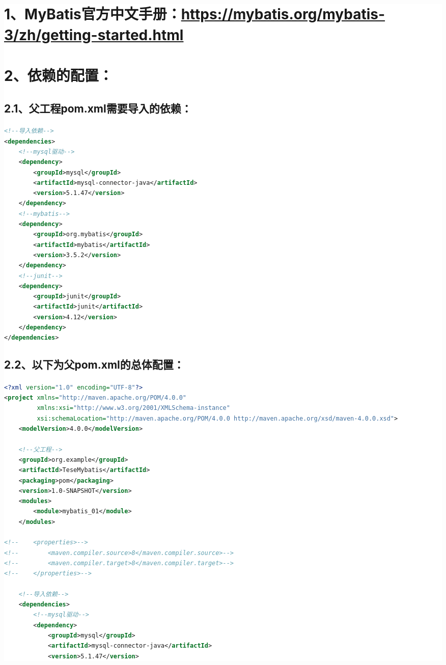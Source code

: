 # 1、MyBatis官方中文手册：https://mybatis.org/mybatis-3/zh/getting-started.html

# 2、依赖的配置：
## 2.1、父工程pom.xml需要导入的依赖：

```xml
<!--导入依赖-->
<dependencies>
    <!--mysql驱动-->
    <dependency>
        <groupId>mysql</groupId>
        <artifactId>mysql-connector-java</artifactId>
        <version>5.1.47</version>
    </dependency>
    <!--mybatis-->
    <dependency>
        <groupId>org.mybatis</groupId>
        <artifactId>mybatis</artifactId>
        <version>3.5.2</version>
    </dependency>
    <!--junit-->
    <dependency>
        <groupId>junit</groupId>
        <artifactId>junit</artifactId>
        <version>4.12</version>
    </dependency>
</dependencies>
```
## 2.2、以下为父pom.xml的总体配置：

```xml
<?xml version="1.0" encoding="UTF-8"?>
<project xmlns="http://maven.apache.org/POM/4.0.0"
         xmlns:xsi="http://www.w3.org/2001/XMLSchema-instance"
         xsi:schemaLocation="http://maven.apache.org/POM/4.0.0 http://maven.apache.org/xsd/maven-4.0.0.xsd">
    <modelVersion>4.0.0</modelVersion>

    <!--父工程-->
    <groupId>org.example</groupId>
    <artifactId>TeseMybatis</artifactId>
    <packaging>pom</packaging>
    <version>1.0-SNAPSHOT</version>
    <modules>
        <module>mybatis_01</module>
    </modules>

<!--    <properties>-->
<!--        <maven.compiler.source>8</maven.compiler.source>-->
<!--        <maven.compiler.target>8</maven.compiler.target>-->
<!--    </properties>-->

    <!--导入依赖-->
    <dependencies>
        <!--mysql驱动-->
        <dependency>
            <groupId>mysql</groupId>
            <artifactId>mysql-connector-java</artifactId>
            <version>5.1.47</version>
```